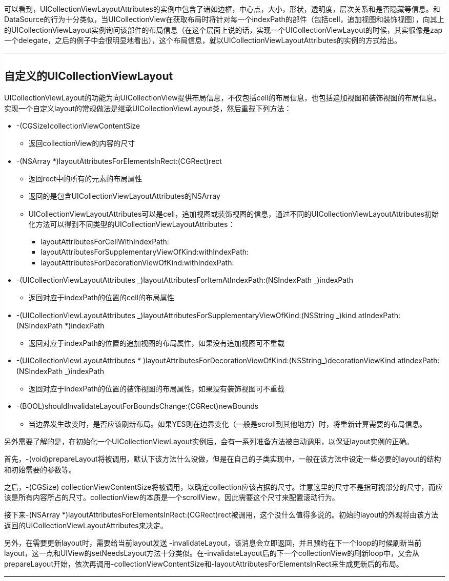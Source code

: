 可以看到，UICollectionViewLayoutAttributes的实例中包含了诸如边框，中心点，大小，形状，透明度，层次关系和是否隐藏等信息。和DataSource的行为十分类似，当UICollectionView在获取布局时将针对每一个indexPath的部件（包括cell，追加视图和装饰视图），向其上的UICollectionViewLayout实例询问该部件的布局信息（在这个层面上说的话，实现一个UICollectionViewLayout的时候，其实很像是zap一个delegate，之后的例子中会很明显地看出），这个布局信息，就以UICollectionViewLayoutAttributes的实例的方式给出。

* * *

## 自定义的UICollectionViewLayout

UICollectionViewLayout的功能为向UICollectionView提供布局信息，不仅包括cell的布局信息，也包括追加视图和装饰视图的布局信息。实现一个自定义layout的常规做法是继承UICollectionViewLayout类，然后重载下列方法：

* -(CGSize)collectionViewContentSize

    * 返回collectionView的内容的尺寸

* -(NSArray *)layoutAttributesForElementsInRect:(CGRect)rect

    * 返回rect中的所有的元素的布局属性
    * 返回的是包含UICollectionViewLayoutAttributes的NSArray
    * UICollectionViewLayoutAttributes可以是cell，追加视图或装饰视图的信息，通过不同的UICollectionViewLayoutAttributes初始化方法可以得到不同类型的UICollectionViewLayoutAttributes：

        * layoutAttributesForCellWithIndexPath:
        * layoutAttributesForSupplementaryViewOfKind:withIndexPath:
        * layoutAttributesForDecorationViewOfKind:withIndexPath:

* -(UICollectionViewLayoutAttributes _)layoutAttributesForItemAtIndexPath:(NSIndexPath _)indexPath

    * 返回对应于indexPath的位置的cell的布局属性

* -(UICollectionViewLayoutAttributes _)layoutAttributesForSupplementaryViewOfKind:(NSString _)kind atIndexPath:(NSIndexPath *)indexPath

    * 返回对应于indexPath的位置的追加视图的布局属性，如果没有追加视图可不重载

* -(UICollectionViewLayoutAttributes * )layoutAttributesForDecorationViewOfKind:(NSString_)decorationViewKind atIndexPath:(NSIndexPath _)indexPath

    * 返回对应于indexPath的位置的装饰视图的布局属性，如果没有装饰视图可不重载

* -(BOOL)shouldInvalidateLayoutForBoundsChange:(CGRect)newBounds

    * 当边界发生改变时，是否应该刷新布局。如果YES则在边界变化（一般是scroll到其他地方）时，将重新计算需要的布局信息。

另外需要了解的是，在初始化一个UICollectionViewLayout实例后，会有一系列准备方法被自动调用，以保证layout实例的正确。

首先，-(void)prepareLayout将被调用，默认下该方法什么没做，但是在自己的子类实现中，一般在该方法中设定一些必要的layout的结构和初始需要的参数等。

之后，-(CGSize) collectionViewContentSize将被调用，以确定collection应该占据的尺寸。注意这里的尺寸不是指可视部分的尺寸，而应该是所有内容所占的尺寸。collectionView的本质是一个scrollView，因此需要这个尺寸来配置滚动行为。

接下来-(NSArray *)layoutAttributesForElementsInRect:(CGRect)rect被调用，这个没什么值得多说的。初始的layout的外观将由该方法返回的UICollectionViewLayoutAttributes来决定。

另外，在需要更新layout时，需要给当前layout发送 -invalidateLayout，该消息会立即返回，并且预约在下一个loop的时候刷新当前layout，这一点和UIView的setNeedsLayout方法十分类似。在-invalidateLayout后的下一个collectionView的刷新loop中，又会从prepareLayout开始，依次再调用-collectionViewContentSize和-layoutAttributesForElementsInRect来生成更新后的布局。

* * *
